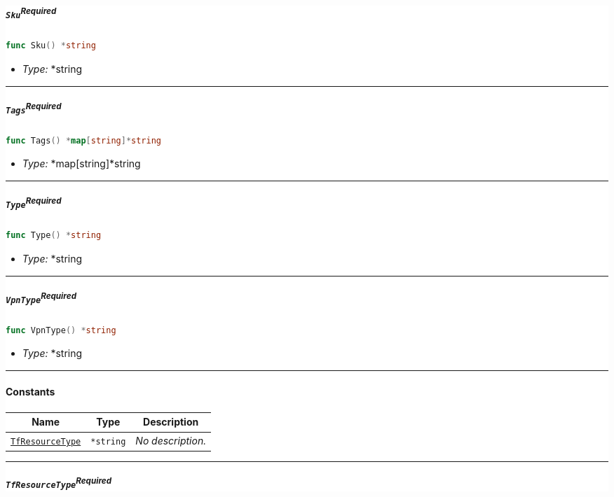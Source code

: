 
##### `Sku`<sup>Required</sup> <a name="Sku" id="@cdktf/provider-azurestack.virtualNetworkGateway.VirtualNetworkGateway.property.sku"></a>

```go
func Sku() *string
```

- *Type:* *string

---

##### `Tags`<sup>Required</sup> <a name="Tags" id="@cdktf/provider-azurestack.virtualNetworkGateway.VirtualNetworkGateway.property.tags"></a>

```go
func Tags() *map[string]*string
```

- *Type:* *map[string]*string

---

##### `Type`<sup>Required</sup> <a name="Type" id="@cdktf/provider-azurestack.virtualNetworkGateway.VirtualNetworkGateway.property.type"></a>

```go
func Type() *string
```

- *Type:* *string

---

##### `VpnType`<sup>Required</sup> <a name="VpnType" id="@cdktf/provider-azurestack.virtualNetworkGateway.VirtualNetworkGateway.property.vpnType"></a>

```go
func VpnType() *string
```

- *Type:* *string

---

#### Constants <a name="Constants" id="Constants"></a>

| **Name** | **Type** | **Description** |
| --- | --- | --- |
| <code><a href="#@cdktf/provider-azurestack.virtualNetworkGateway.VirtualNetworkGateway.property.tfResourceType">TfResourceType</a></code> | <code>*string</code> | *No description.* |

---

##### `TfResourceType`<sup>Required</sup> <a name="TfResourceType" id="@cdktf/provider-azurestack.virtualNetworkGateway.VirtualNetworkGateway.property.tfResourceType"></a>
